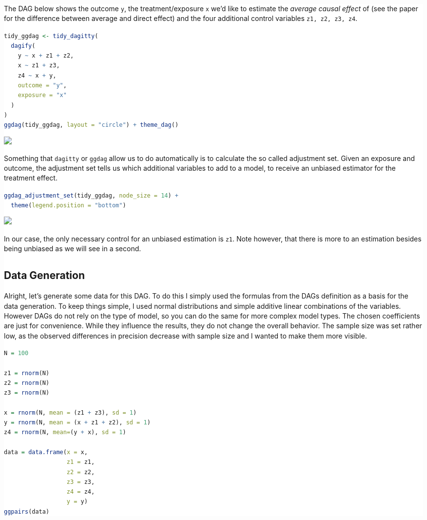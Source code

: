 The DAG below shows the outcome `y`, the treatment/exposure `x` we’d like to
estimate the *average causal effect* of (see the paper for the difference between
average and direct effect) and the four additional control variables `z1, z2, z3, z4`.

``` r
tidy_ggdag <- tidy_dagitty(
  dagify(
    y ~ x + z1 + z2,
    x ~ z1 + z3,
    z4 ~ x + y,
    outcome = "y",
    exposure = "x"
  )
) 
ggdag(tidy_ggdag, layout = "circle") + theme_dag()
```

<img src="{{< blogdown/postref >}}index_files/figure-html/DAG-1.png" width="672" />

Something that `dagitty` or `ggdag` allow us to do automatically is to calculate
the so called adjustment set. Given an exposure and outcome, the adjustment set
tells us which additional variables to add to a model, to receive an unbiased
estimator for the treatment effect.

``` r
ggdag_adjustment_set(tidy_ggdag, node_size = 14) + 
  theme(legend.position = "bottom")
```

<img src="{{< blogdown/postref >}}index_files/figure-html/adjustment-set-1.png" width="672" />

In our case, the only necessary control for an unbiased estimation is `z1`. Note
however, that there is more to an estimation besides being unbiased as we will see
in a second.

## Data Generation

Alright, let’s generate some data for this DAG.
To do this I simply used the formulas from the DAGs definition as a basis for the
data generation.
To keep things simple, I used normal distributions and simple additive linear
combinations of the variables. However DAGs do not rely on the type of model, so
you can do the same for more complex model types.
The chosen coefficients are just for convenience. While they influence the results,
they do not change the overall behavior.
The sample size was set rather low, as the observed differences
in precision decrease with sample size and I wanted to make them more visible.

``` r
N = 100

z1 = rnorm(N)
z2 = rnorm(N)
z3 = rnorm(N)

x = rnorm(N, mean = (z1 + z3), sd = 1)
y = rnorm(N, mean = (x + z1 + z2), sd = 1)
z4 = rnorm(N, mean=(y + x), sd = 1)

data = data.frame(x = x,
                  z1 = z1,
                  z2 = z2,
                  z3 = z3,
                  z4 = z4,
                  y = y)
ggpairs(data)
```